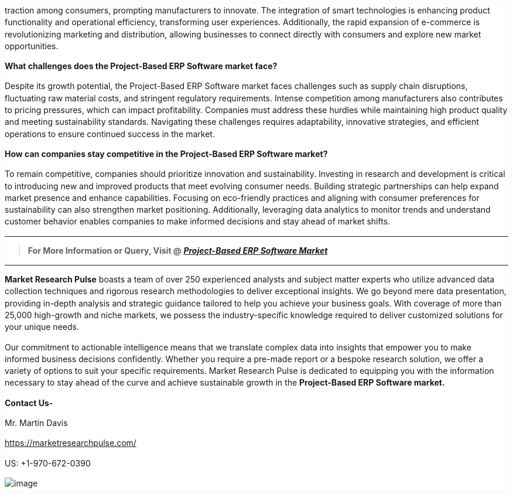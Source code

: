 traction among consumers, prompting manufacturers to innovate. The integration of smart technologies is enhancing product functionality and operational efficiency, transforming user experiences. Additionally, the rapid expansion of e-commerce is revolutionizing marketing and distribution, allowing businesses to connect directly with consumers and explore new market opportunities.</p><p><strong>What challenges does the Project-Based ERP Software market face?</strong></p><p>Despite its growth potential, the Project-Based ERP Software market faces challenges such as supply chain disruptions, fluctuating raw material costs, and stringent regulatory requirements. Intense competition among manufacturers also contributes to pricing pressures, which can impact profitability. Companies must address these hurdles while maintaining high product quality and meeting sustainability standards. Navigating these challenges requires adaptability, innovative strategies, and efficient operations to ensure continued success in the market.</p><p><strong>How can companies stay competitive in the Project-Based ERP Software market?</strong></p><p>To remain competitive, companies should prioritize innovation and sustainability. Investing in research and development is critical to introducing new and improved products that meet evolving consumer needs. Building strategic partnerships can help expand market presence and enhance capabilities. Focusing on eco-friendly practices and aligning with consumer preferences for sustainability can also strengthen market positioning. Additionally, leveraging data analytics to monitor trends and understand customer behavior enables companies to make informed decisions and stay ahead of market shifts.</p><hr /><blockquote><p><strong>For More Information or Query, Visit @&nbsp;<em><a href="https://marketresearchpulse.com/report/89686/project-based-erp-software-market?utm_source=Linkedin&utm_medium=0119">Project-Based ERP Software Market</a></em></strong></p></blockquote><hr /><p><strong>Market Research Pulse</strong> boasts a team of over 250 experienced analysts and subject matter experts who utilize advanced data collection techniques and rigorous research methodologies to deliver exceptional insights. We go beyond mere data presentation, providing in-depth analysis and strategic guidance tailored to help you achieve your business goals. With coverage of more than 25,000 high-growth and niche markets, we possess the industry-specific knowledge required to deliver customized solutions for your unique needs.</p><p>Our commitment to actionable intelligence means that we translate complex data into insights that empower you to make informed business decisions confidently. Whether you require a pre-made report or a bespoke research solution, we offer a variety of options to suit your specific requirements. Market Research Pulse is dedicated to equipping you with the information necessary to stay ahead of the curve and achieve sustainable growth in the <strong>Project-Based ERP Software market.</strong></p><p><strong>Contact Us-</strong></p><p>Mr. Martin Davis</p><p>https://marketresearchpulse.com/</p><p>US: +1-970-672-0390</p>
![image](https://github.com/user-attachments/assets/d9e96377-ae83-47dc-9589-f52d1728bb7b)
